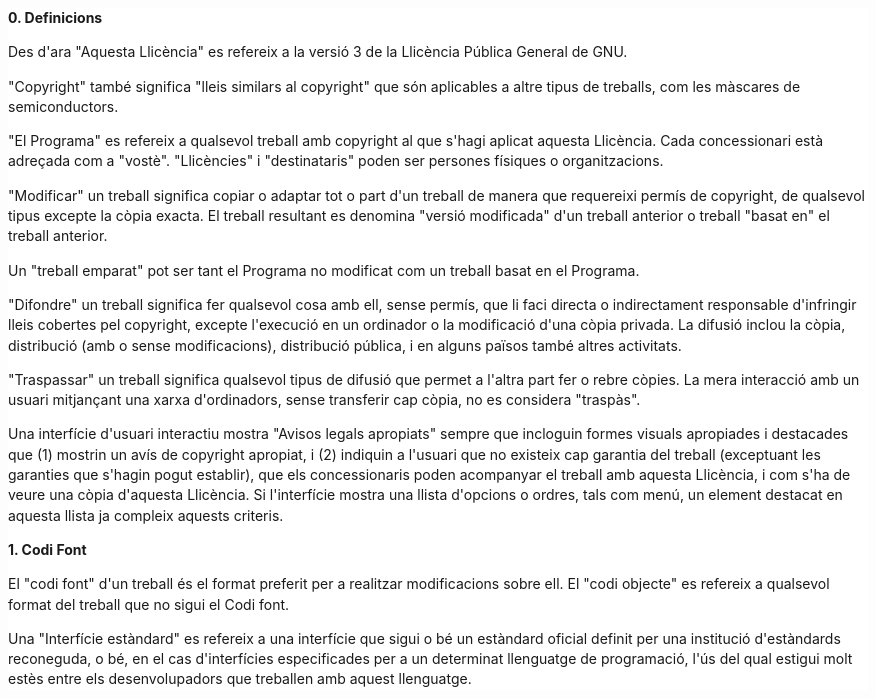**0. Definicions**

Des d'ara "Aquesta Llicència" es refereix a la versió 3 de la Llicència
Pública General de GNU.

"Copyright" també significa "lleis similars al copyright" que són
aplicables a altre tipus de treballs, com les màscares de
semiconductors.

"El Programa" es refereix a qualsevol treball amb copyright al que
s'hagi aplicat aquesta Llicència. Cada concessionari està adreçada com a
"vostè". "Llicències" i "destinataris" poden ser persones físiques o
organitzacions.

"Modificar" un treball significa copiar o adaptar tot o part d'un
treball de manera que requereixi permís de copyright, de qualsevol tipus
excepte la còpia exacta. El treball resultant es denomina "versió
modificada" d'un treball anterior o treball "basat en" el treball
anterior.

Un "treball emparat" pot ser tant el Programa no modificat com un
treball basat en el Programa.

"Difondre" un treball significa fer qualsevol cosa amb ell, sense
permís, que li faci directa o indirectament responsable d'infringir
lleis cobertes pel copyright, excepte l'execució en un ordinador o la
modificació d'una còpia privada. La difusió inclou la còpia, distribució
(amb o sense modificacions), distribució pública, i en alguns països­
també altres activitats.

"Traspassar" un treball significa qualsevol tipus de difusió que permet
a l'altra part fer o rebre còpies. La mera interacció amb un usuari
mitjançant una xarxa d'ordinadors, sense transferir cap còpia, no es
considera "traspàs".

Una interfície d'usuari interactiu mostra "Avisos legals apropiats"
sempre que incloguin formes visuals apropiades i destacades que (1)
mostrin un avís de copyright apropiat, i (2) indiquin a l'usuari que no
existeix cap garantia del treball (exceptuant les garanties que s'hagin
pogut establir), que els concessionaris poden acompanyar el treball amb
aquesta Llicència, i com s'ha de veure una còpia d'aquesta Llicència. Si
l'interfície mostra una llista d'opcions o ordres, tals com menú, un
element destacat en aquesta llista ja compleix aquests criteris.

**1. Codi Font**

El "codi font" d'un treball és el format preferit per a realitzar
modificacions sobre ell. El "codi objecte" es refereix a qualsevol
format del treball que no sigui el Codi font.

Una "Interfície estàndard" es refereix a una interfície que sigui o bé
un estàndard oficial definit per una institució d'estàndards reconeguda,
o bé, en el cas d'interfícies especificades per a un determinat
llenguatge de programació, l'ús del qual estigui molt estès entre els
desenvolupadors que treballen amb aquest llenguatge.
